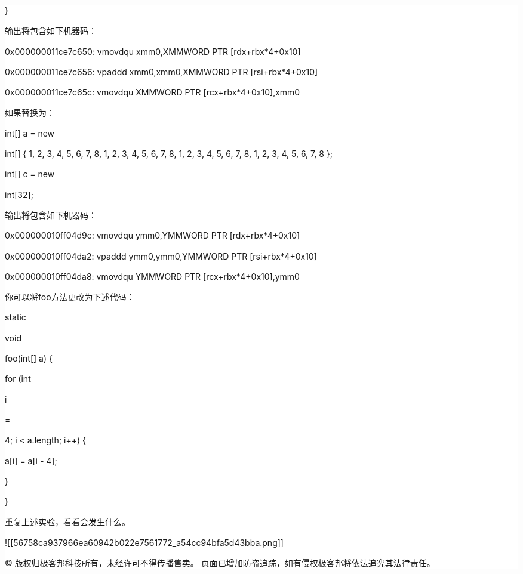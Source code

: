 }

输出将包含如下机器码：

0x000000011ce7c650: vmovdqu xmm0,XMMWORD PTR \[rdx+rbx*4+0x10\]

0x000000011ce7c656: vpaddd xmm0,xmm0,XMMWORD PTR \[rsi+rbx*4+0x10\]

0x000000011ce7c65c: vmovdqu XMMWORD PTR \[rcx+rbx*4+0x10\],xmm0

如果替换为：

int\[\] a = new 

 int\[\] { 1, 2, 3, 4, 5, 6, 7, 8, 1, 2, 3, 4, 5, 6, 7, 8, 1, 2, 3, 4, 5, 6, 7, 8, 1, 2, 3, 4, 5, 6, 7, 8 };

int\[\] c = new 

 int\[32\];

输出将包含如下机器码：

0x000000010ff04d9c: vmovdqu ymm0,YMMWORD PTR \[rdx+rbx*4+0x10\]

0x000000010ff04da2: vpaddd ymm0,ymm0,YMMWORD PTR \[rsi+rbx*4+0x10\]

0x000000010ff04da8: vmovdqu YMMWORD PTR \[rcx+rbx*4+0x10\],ymm0

你可以将foo方法更改为下述代码：

static 

 void 

 foo(int\[\] a) {

for (int 

 i 

 = 

 4; i < a.length; i++) {

a\[i\] = a\[i - 4\];

}

}

重复上述实验，看看会发生什么。

![[56758ca937966ea60942b022e7561772_a54cc94bfa5d43bba.png]]

© 版权归极客邦科技所有，未经许可不得传播售卖。 页面已增加防盗追踪，如有侵权极客邦将依法追究其法律责任。